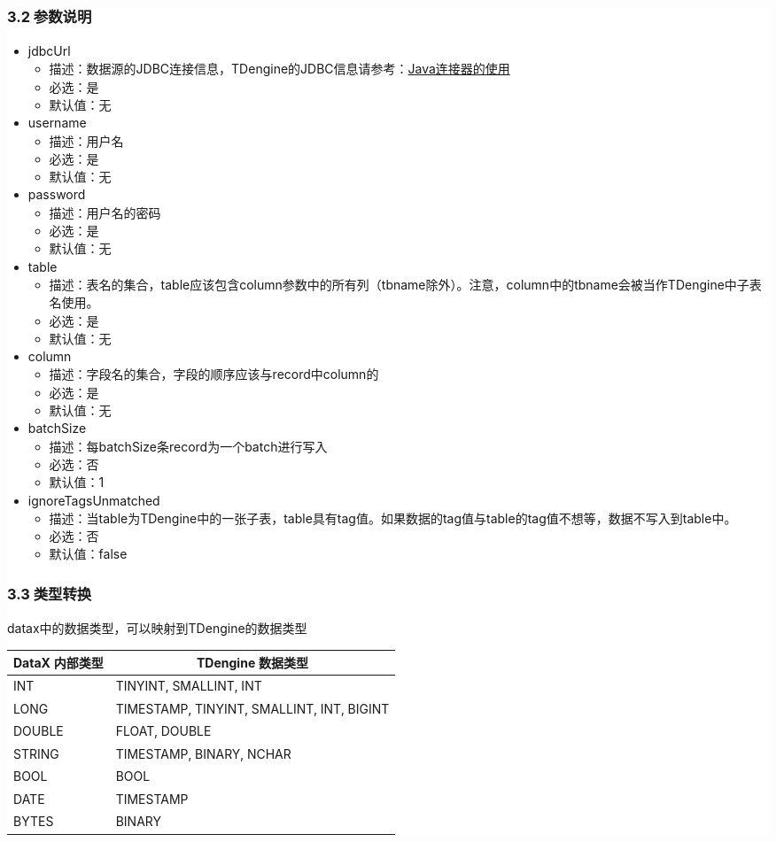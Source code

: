 ### 3.2 参数说明

* jdbcUrl
  * 描述：数据源的JDBC连接信息，TDengine的JDBC信息请参考：[Java连接器的使用](https://www.taosdata.com/docs/cn/v2.0/connector/java#url)
  * 必选：是
  * 默认值：无
* username
  * 描述：用户名
  * 必选：是
  * 默认值：无
* password
  * 描述：用户名的密码
  * 必选：是
  * 默认值：无
* table
  * 描述：表名的集合，table应该包含column参数中的所有列（tbname除外）。注意，column中的tbname会被当作TDengine中子表名使用。
  * 必选：是
  * 默认值：无
* column
  * 描述：字段名的集合，字段的顺序应该与record中column的
  * 必选：是
  * 默认值：无
* batchSize
  * 描述：每batchSize条record为一个batch进行写入
  * 必选：否
  * 默认值：1
* ignoreTagsUnmatched
  * 描述：当table为TDengine中的一张子表，table具有tag值。如果数据的tag值与table的tag值不想等，数据不写入到table中。
  * 必选：否
  * 默认值：false


### 3.3 类型转换

datax中的数据类型，可以映射到TDengine的数据类型

| DataX 内部类型 | TDengine 数据类型                         |
| -------------- | ----------------------------------------- |
| INT            | TINYINT, SMALLINT, INT                    |
| LONG           | TIMESTAMP, TINYINT, SMALLINT, INT, BIGINT |
| DOUBLE         | FLOAT, DOUBLE                             |
| STRING         | TIMESTAMP, BINARY, NCHAR                  |
| BOOL           | BOOL                                      |
| DATE           | TIMESTAMP                                 |
| BYTES          | BINARY                                    |

